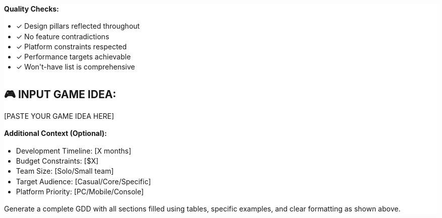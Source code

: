 **Quality Checks:**
- ✓ Design pillars reflected throughout
- ✓ No feature contradictions
- ✓ Platform constraints respected
- ✓ Performance targets achievable
- ✓ Won't-have list is comprehensive

## 🎮 INPUT GAME IDEA:

[PASTE YOUR GAME IDEA HERE]

**Additional Context (Optional):**
- Development Timeline: [X months]
- Budget Constraints: [$X]
- Team Size: [Solo/Small team]
- Target Audience: [Casual/Core/Specific]
- Platform Priority: [PC/Mobile/Console]

Generate a complete GDD with all sections filled using tables, specific examples, and clear formatting as shown above.